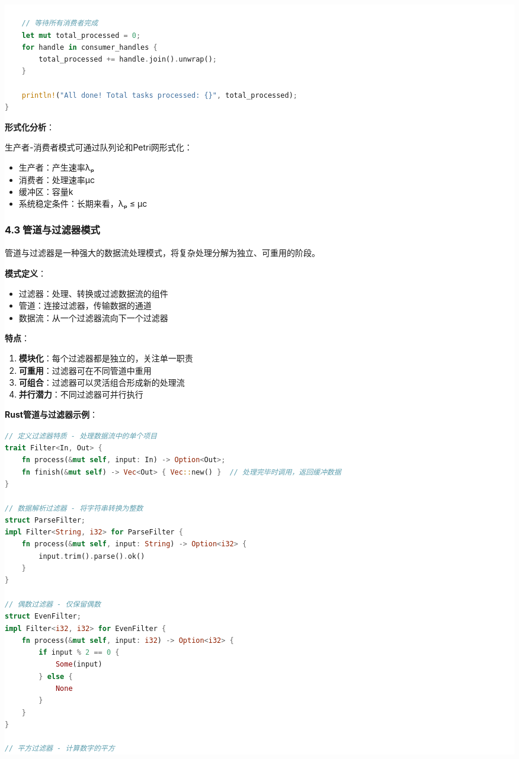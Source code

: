 ```rust
    
    // 等待所有消费者完成
    let mut total_processed = 0;
    for handle in consumer_handles {
        total_processed += handle.join().unwrap();
    }
    
    println!("All done! Total tasks processed: {}", total_processed);
}
```

**形式化分析**：

生产者-消费者模式可通过队列论和Petri网形式化：

- 生产者：产生速率λₚ
- 消费者：处理速率μc
- 缓冲区：容量k
- 系统稳定条件：长期来看，λₚ ≤ μc

### 4.3 管道与过滤器模式

管道与过滤器是一种强大的数据流处理模式，将复杂处理分解为独立、可重用的阶段。

**模式定义**：

- 过滤器：处理、转换或过滤数据流的组件
- 管道：连接过滤器，传输数据的通道
- 数据流：从一个过滤器流向下一个过滤器

**特点**：

1. **模块化**：每个过滤器都是独立的，关注单一职责
2. **可重用**：过滤器可在不同管道中重用
3. **可组合**：过滤器可以灵活组合形成新的处理流
4. **并行潜力**：不同过滤器可并行执行

**Rust管道与过滤器示例**：

```rust
// 定义过滤器特质 - 处理数据流中的单个项目
trait Filter<In, Out> {
    fn process(&mut self, input: In) -> Option<Out>;
    fn finish(&mut self) -> Vec<Out> { Vec::new() }  // 处理完毕时调用，返回缓冲数据
}

// 数据解析过滤器 - 将字符串转换为整数
struct ParseFilter;
impl Filter<String, i32> for ParseFilter {
    fn process(&mut self, input: String) -> Option<i32> {
        input.trim().parse().ok()
    }
}

// 偶数过滤器 - 仅保留偶数
struct EvenFilter;
impl Filter<i32, i32> for EvenFilter {
    fn process(&mut self, input: i32) -> Option<i32> {
        if input % 2 == 0 {
            Some(input)
        } else {
            None
        }
    }
}

// 平方过滤器 - 计算数字的平方
```
